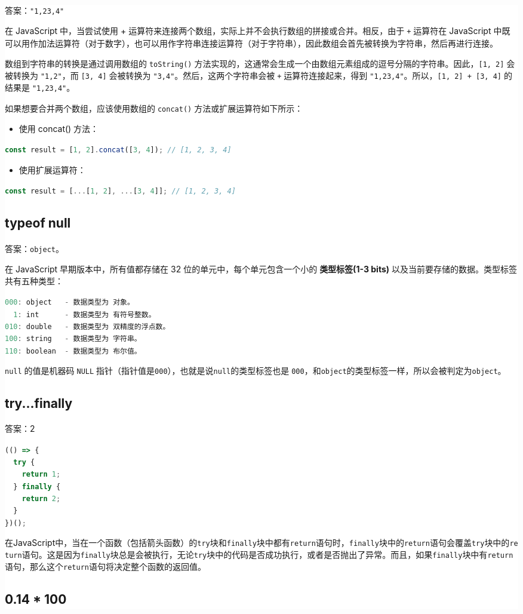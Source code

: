 答案：`"1,23,4"`

在 JavaScript 中，当尝试使用 + 运算符来连接两个数组，实际上并不会执行数组的拼接或合并。相反，由于 `+` 运算符在 JavaScript 中既可以用作加法运算符（对于数字），也可以用作字符串连接运算符（对于字符串），因此数组会首先被转换为字符串，然后再进行连接。

数组到字符串的转换是通过调用数组的 `toString()` 方法实现的，这通常会生成一个由数组元素组成的逗号分隔的字符串。因此，`[1, 2]` 会被转换为 `"1,2"`，而 `[3, 4]` 会被转换为 `"3,4"`。然后，这两个字符串会被 `+` 运算符连接起来，得到 `"1,23,4"`。所以，`[1, 2] + [3, 4]` 的结果是 `"1,23,4"`。

如果想要合并两个数组，应该使用数组的 `concat()` 方法或扩展运算符如下所示：

- 使用 concat() 方法：

```js
const result = [1, 2].concat([3, 4]); // [1, 2, 3, 4]
```

- 使用扩展运算符：

```js
const result = [...[1, 2], ...[3, 4]]; // [1, 2, 3, 4]
```

## typeof null

答案：`object`。

在 JavaScript 早期版本中，所有值都存储在 32 位的单元中，每个单元包含一个小的 **类型标签(1-3 bits)** 以及当前要存储的数据。类型标签共有五种类型：

```js
000: object   - 数据类型为 对象。
  1: int      - 数据类型为 有符号整数。
010: double   - 数据类型为 双精度的浮点数。
100: string   - 数据类型为 字符串。
110: boolean  - 数据类型为 布尔值。
```

`null` 的值是机器码 `NULL` 指针（指针值是`000`），也就是说`null`的类型标签也是 `000`，和`object`的类型标签一样，所以会被判定为`object`。

## try...finally

答案：2

```js
(() => {
  try {
    return 1;
  } finally {
    return 2;
  }
})();
```

在JavaScript中，当在一个函数（包括箭头函数）的`try`块和`finally`块中都有`return`语句时，`finally`块中的`return`语句会覆盖`try`块中的`return`语句。这是因为`finally`块总是会被执行，无论`try`块中的代码是否成功执行，或者是否抛出了异常。而且，如果`finally`块中有`return`语句，那么这个`return`语句将决定整个函数的返回值。

## 0.14 * 100

